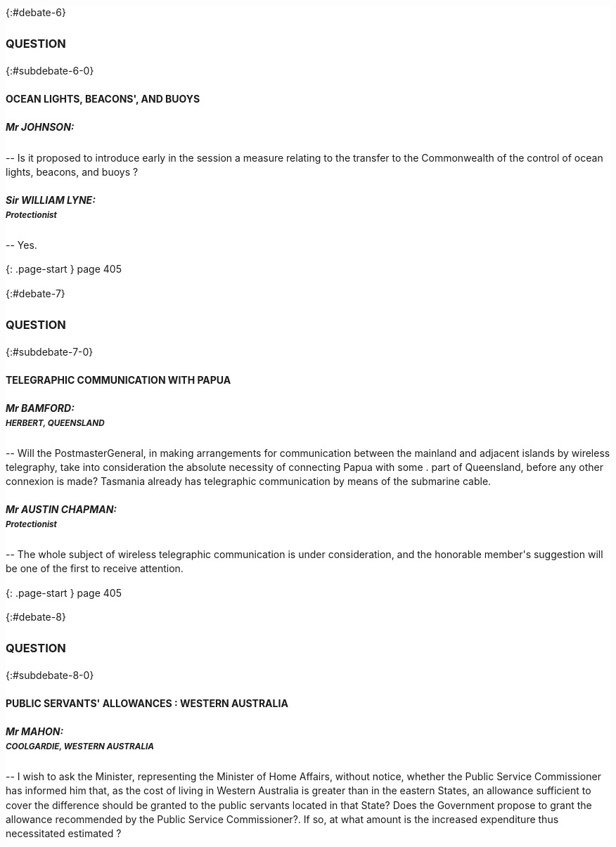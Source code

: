 {:#debate-6}
### QUESTION

{:#subdebate-6-0}
#### OCEAN LIGHTS, BEACONS', AND BUOYS

##### Mr JOHNSON:

-- Is it proposed to introduce early in the session a measure relating to the transfer to the Commonwealth of the control of ocean lights, beacons, and buoys ? 

##### Sir WILLIAM LYNE:<br><small class="text-muted">Protectionist</small>

-- Yes. 

{: .page-start }
page 405

{:#debate-7}
### QUESTION

{:#subdebate-7-0}
#### TELEGRAPHIC COMMUNICATION WITH PAPUA

##### Mr BAMFORD:<br><small class="text-muted">HERBERT, QUEENSLAND</small>

-- Will the PostmasterGeneral, in making arrangements for communication between the mainland and adjacent islands by wireless telegraphy, take into consideration the absolute necessity of connecting Papua with some . part of Queensland, before any other connexion is made? Tasmania already has telegraphic communication by means of the submarine cable. 

##### Mr AUSTIN CHAPMAN:<br><small class="text-muted">Protectionist</small>

-- The whole subject of wireless telegraphic communication is under consideration, and the honorable member's suggestion will be one of the first to receive attention. 

{: .page-start }
page 405

{:#debate-8}
### QUESTION

{:#subdebate-8-0}
#### PUBLIC SERVANTS' ALLOWANCES : WESTERN AUSTRALIA

##### Mr MAHON:<br><small class="text-muted">COOLGARDIE, WESTERN AUSTRALIA</small>

-- I wish to ask the Minister, representing the Minister of Home Affairs, without notice, whether the Public Service Commissioner has informed him that, as the cost of living in Western Australia is greater than in the eastern States, an allowance sufficient to cover the difference should be granted to the public servants located in that State? Does the Government propose to grant the allowance recommended by the Public Service Commissioner?. If so, at what amount is the increased expenditure thus necessitated estimated ? 
